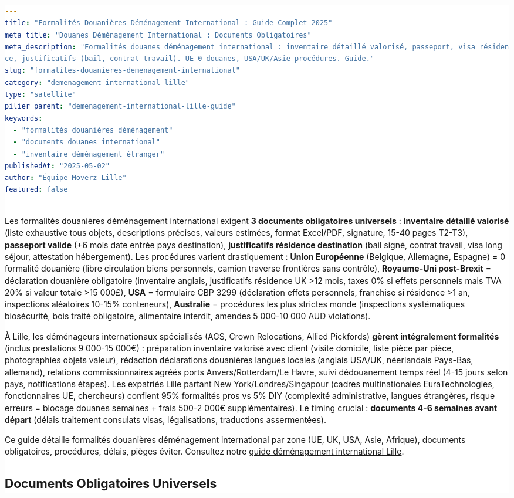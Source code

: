 ```yaml
---
title: "Formalités Douanières Déménagement International : Guide Complet 2025"
meta_title: "Douanes Déménagement International : Documents Obligatoires"
meta_description: "Formalités douanes déménagement international : inventaire détaillé valorisé, passeport, visa résidence, justificatifs (bail, contrat travail). UE 0 douanes, USA/UK/Asie procédures. Guide."
slug: "formalites-douanieres-demenagement-international"
category: "demenagement-international-lille"
type: "satellite"
pilier_parent: "demenagement-international-lille-guide"
keywords:
  - "formalités douanières déménagement"
  - "documents douanes international"
  - "inventaire déménagement étranger"
publishedAt: "2025-05-02"
author: "Équipe Moverz Lille"
featured: false
---
```


Les formalités douanières déménagement international exigent **3 documents obligatoires universels** : **inventaire détaillé valorisé** (liste exhaustive tous objets, descriptions précises, valeurs estimées, format Excel/PDF, signature, 15-40 pages T2-T3), **passeport valide** (+6 mois date entrée pays destination), **justificatifs résidence destination** (bail signé, contrat travail, visa long séjour, attestation hébergement). Les procédures varient drastiquement : **Union Européenne** (Belgique, Allemagne, Espagne) = 0 formalité douanière (libre circulation biens personnels, camion traverse frontières sans contrôle), **Royaume-Uni post-Brexit** = déclaration douanière obligatoire (inventaire anglais, justificatifs résidence UK >12 mois, taxes 0% si effets personnels mais TVA 20% si valeur totale >15 000£), **USA** = formulaire CBP 3299 (déclaration effets personnels, franchise si résidence >1 an, inspections aléatoires 10-15% conteneurs), **Australie** = procédures les plus strictes monde (inspections systématiques biosécurité, bois traité obligatoire, alimentaire interdit, amendes 5 000-10 000 AUD violations).

À Lille, les déménageurs internationaux spécialisés (AGS, Crown Relocations, Allied Pickfords) **gèrent intégralement formalités** (inclus prestations 9 000-15 000€) : préparation inventaire valorisé avec client (visite domicile, liste pièce par pièce, photographies objets valeur), rédaction déclarations douanières langues locales (anglais USA/UK, néerlandais Pays-Bas, allemand), relations commissionnaires agréés ports Anvers/Rotterdam/Le Havre, suivi dédouanement temps réel (4-15 jours selon pays, notifications étapes). Les expatriés Lille partant New York/Londres/Singapour (cadres multinationales EuraTechnologies, fonctionnaires UE, chercheurs) confient 95% formalités pros vs 5% DIY (complexité administrative, langues étrangères, risque erreurs = blocage douanes semaines + frais 500-2 000€ supplémentaires). Le timing crucial : **documents 4-6 semaines avant départ** (délais traitement consulats visas, légalisations, traductions assermentées).

Ce guide détaille formalités douanières déménagement international par zone (UE, UK, USA, Asie, Afrique), documents obligatoires, procédures, délais, pièges éviter. Consultez notre [guide déménagement international Lille](/blog/demenagement-international-lille/demenagement-international-lille-guide).

## Documents Obligatoires Universels
